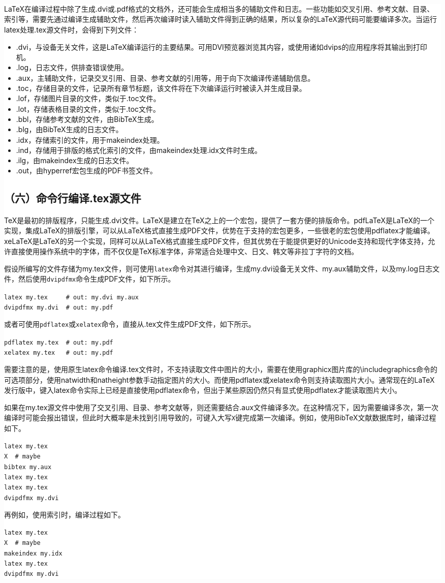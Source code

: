 LaTeX在编译过程中除了生成.dvi或.pdf格式的文档外，还可能会生成相当多的辅助文件和日志。一些功能如交叉引用、参考文献、目录、索引等，需要先通过编译生成辅助文件，然后再次编译时读入辅助文件得到正确的结果，所以复杂的LaTeX源代码可能要编译多次。当运行latex处理.tex源文件时，会得到下列文件：

- .dvi，与设备无关文件，这是LaTeX编译运行的主要结果。可用DVI预览器浏览其内容，或使用诸如dvips的应用程序将其输出到打印机。
- .log，日志文件，供排查错误使用。
- .aux，主辅助文件，记录交叉引用、目录、参考文献的引用等，用于向下次编译传递辅助信息。
- .toc，存储目录的文件，记录所有章节标题，该文件将在下次编译运行时被读入并生成目录。
- .lof，存储图片目录的文件，类似于.toc文件。
- .lot，存储表格目录的文件，类似于.toc文件。
- .bbl，存储参考文献的文件，由BibTeX生成。
- .blg，由BibTeX生成的日志文件。
- .idx，存储索引的文件，用于makeindex处理。
- .ind，存储用于排版的格式化索引的文件，由makeindex处理.idx文件时生成。
- .ilg，由makeindex生成的日志文件。
- .out，由hyperref宏包生成的PDF书签文件。

## （六）命令行编译.tex源文件

TeX是最初的排版程序，只能生成.dvi文件。LaTeX是建立在TeX之上的一个宏包，提供了一套方便的排版命令。pdfLaTeX是LaTeX的一个实现，集成LaTeX的排版引擎，可以从LaTeX格式直接生成PDF文件，优势在于支持的宏包更多，一些很老的宏包使用pdflatex才能编译。xeLaTeX是LaTeX的另一个实现，同样可以从LaTeX格式直接生成PDF文件，但其优势在于能提供更好的Unicode支持和现代字体支持，允许直接使用操作系统中的字体，而不仅仅是TeX标准字体，非常适合处理中文、日文、韩文等非拉丁字符的文档。

假设所编写的文件存储为my.tex文件，则可使用`latex`命令对其进行编译，生成my.dvi设备无关文件、my.aux辅助文件，以及my.log日志文件，然后使用`dvipdfmx`命令生成PDF文件，如下所示。

```shell
latex my.tex     # out: my.dvi my.aux
dvipdfmx my.dvi  # out: my.pdf
```

或者可使用`pdflatex`或`xelatex`命令，直接从.tex文件生成PDF文件，如下所示。

```shell
pdflatex my.tex  # out: my.pdf
xelatex my.tex   # out: my.pdf
```

需要注意的是，使用原生latex命令编译.tex文件时，不支持读取文件中图片的大小，需要在使用graphicx图片库的\includegraphics命令的可选项部分，使用natwidth和natheight参数手动指定图片的大小。而使用pdflatex或xelatex命令则支持读取图片大小。通常现在的LaTeX发行版中，键入latex命令实际上已经是直接使用pdflatex命令，但出于某些原因仍然只有显式使用pdflatex才能读取图片大小。

如果在my.tex源文件中使用了交叉引用、目录、参考文献等，则还需要结合.aux文件编译多次。在这种情况下，因为需要编译多次，第一次编译时可能会报出错误，但此时大概率是未找到引用导致的，可键入大写`X`键完成第一次编译。例如，使用BibTeX文献数据库时，编译过程如下。

```shell
latex my.tex
X  # maybe
bibtex my.aux
latex my.tex
latex my.tex
dvipdfmx my.dvi
```

再例如，使用索引时，编译过程如下。

```shell
latex my.tex
X  # maybe
makeindex my.idx
latex my.tex
dvipdfmx my.dvi
```
